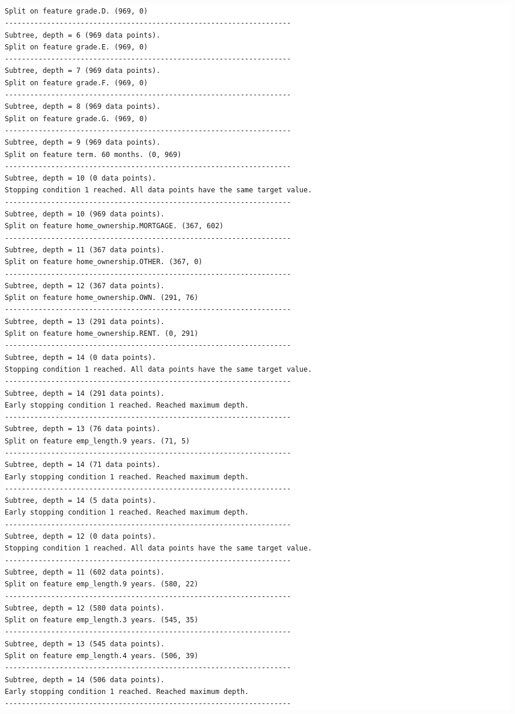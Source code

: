     Split on feature grade.D. (969, 0)
    --------------------------------------------------------------------
    Subtree, depth = 6 (969 data points).
    Split on feature grade.E. (969, 0)
    --------------------------------------------------------------------
    Subtree, depth = 7 (969 data points).
    Split on feature grade.F. (969, 0)
    --------------------------------------------------------------------
    Subtree, depth = 8 (969 data points).
    Split on feature grade.G. (969, 0)
    --------------------------------------------------------------------
    Subtree, depth = 9 (969 data points).
    Split on feature term. 60 months. (0, 969)
    --------------------------------------------------------------------
    Subtree, depth = 10 (0 data points).
    Stopping condition 1 reached. All data points have the same target value.
    --------------------------------------------------------------------
    Subtree, depth = 10 (969 data points).
    Split on feature home_ownership.MORTGAGE. (367, 602)
    --------------------------------------------------------------------
    Subtree, depth = 11 (367 data points).
    Split on feature home_ownership.OTHER. (367, 0)
    --------------------------------------------------------------------
    Subtree, depth = 12 (367 data points).
    Split on feature home_ownership.OWN. (291, 76)
    --------------------------------------------------------------------
    Subtree, depth = 13 (291 data points).
    Split on feature home_ownership.RENT. (0, 291)
    --------------------------------------------------------------------
    Subtree, depth = 14 (0 data points).
    Stopping condition 1 reached. All data points have the same target value.
    --------------------------------------------------------------------
    Subtree, depth = 14 (291 data points).
    Early stopping condition 1 reached. Reached maximum depth.
    --------------------------------------------------------------------
    Subtree, depth = 13 (76 data points).
    Split on feature emp_length.9 years. (71, 5)
    --------------------------------------------------------------------
    Subtree, depth = 14 (71 data points).
    Early stopping condition 1 reached. Reached maximum depth.
    --------------------------------------------------------------------
    Subtree, depth = 14 (5 data points).
    Early stopping condition 1 reached. Reached maximum depth.
    --------------------------------------------------------------------
    Subtree, depth = 12 (0 data points).
    Stopping condition 1 reached. All data points have the same target value.
    --------------------------------------------------------------------
    Subtree, depth = 11 (602 data points).
    Split on feature emp_length.9 years. (580, 22)
    --------------------------------------------------------------------
    Subtree, depth = 12 (580 data points).
    Split on feature emp_length.3 years. (545, 35)
    --------------------------------------------------------------------
    Subtree, depth = 13 (545 data points).
    Split on feature emp_length.4 years. (506, 39)
    --------------------------------------------------------------------
    Subtree, depth = 14 (506 data points).
    Early stopping condition 1 reached. Reached maximum depth.
    --------------------------------------------------------------------